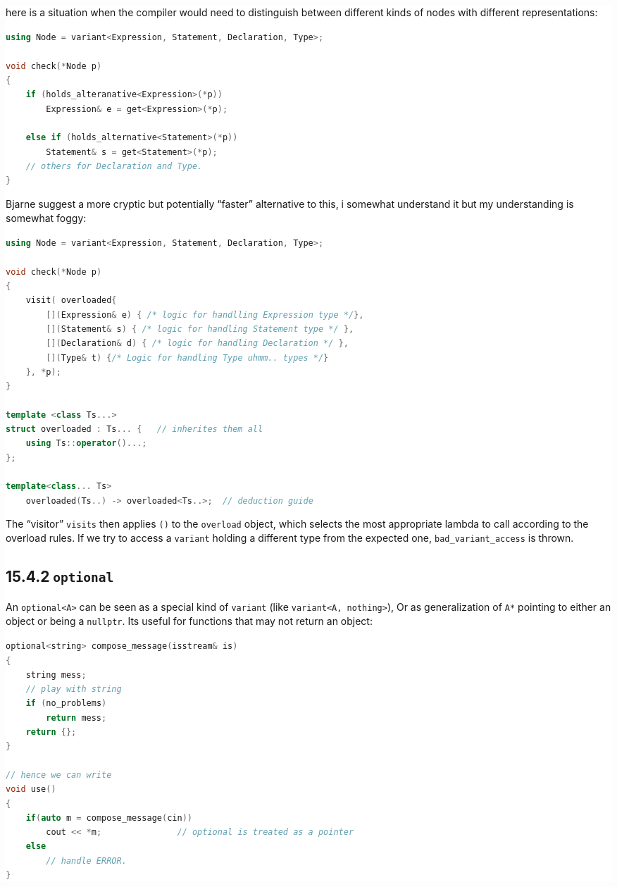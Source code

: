 here is a situation when the compiler would need to distinguish between different kinds of nodes with different representations:
```c++
using Node = variant<Expression, Statement, Declaration, Type>;

void check(*Node p)
{
	if (holds_alteranative<Expression>(*p))
		Expression& e = get<Expression>(*p);
		
	else if (holds_alternative<Statement>(*p))
		Statement& s = get<Statement>(*p);
	// others for Declaration and Type.
}
```
Bjarne suggest a more cryptic but potentially “faster” alternative to this, i somewhat understand it but my understanding is somewhat foggy:
```c++
using Node = variant<Expression, Statement, Declaration, Type>;

void check(*Node p)
{
	visit( overloaded{
		[](Expression& e) { /* logic for handlling Expression type */},
		[](Statement& s) { /* logic for handling Statement type */ },
		[](Declaration& d) { /* logic for handling Declaration */ },
		[](Type& t) {/* Logic for handling Type uhmm.. types */}
	}, *p);
}

template <class Ts...>
struct overloaded : Ts... {   // inherites them all
	using Ts::operator()...;
};

template<class... Ts>
	overloaded(Ts..) -> overloaded<Ts..>;  // deduction guide
```
The “visitor” `visits` then applies `()` to the `overload` object, which selects the most appropriate lambda to call according to the overload rules. If we try to access a `variant` holding a different type from the expected one, `bad_variant_access` is thrown.

## 15.4.2 `optional`
An `optional<A>` can be seen as a special kind of `variant` (like `variant<A, nothing>`), Or as generalization of `A*` pointing to either an object or being a `nullptr`. Its useful for functions that may not return an object:
```c++
optional<string> compose_message(isstream& is)
{
	string mess;
	// play with string
	if (no_problems)
		return mess;
	return {};
}

// hence we can write
void use()
{
	if(auto m = compose_message(cin))
		cout << *m;               // optional is treated as a pointer
	else
		// handle ERROR.
}
```